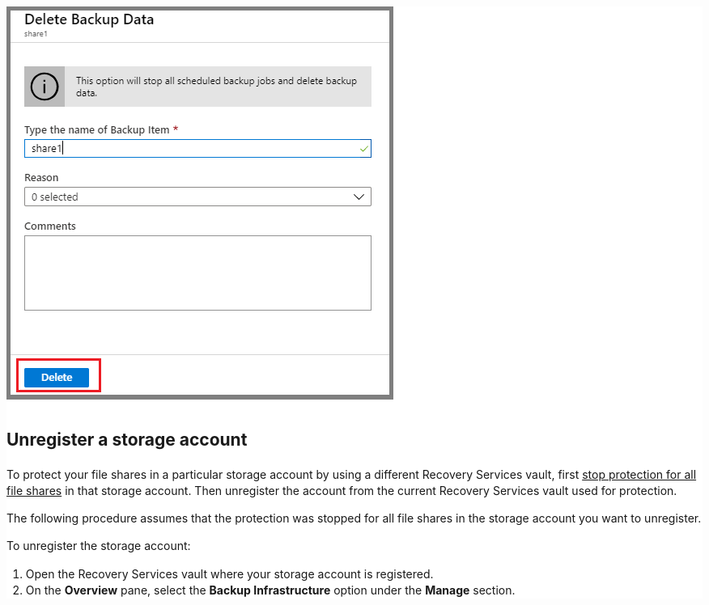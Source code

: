    ![Confirm delete data](./media/manage-afs-backup/confirm-delete-data.png)

## Unregister a storage account

To protect your file shares in a particular storage account by using a different Recovery Services vault, first [stop protection for all file shares](#stop-protection-on-a-file-share) in that storage account. Then unregister the account from the current Recovery Services vault used for protection.

The following procedure assumes that the protection was stopped for all file shares in the storage account you want to unregister.

To unregister the storage account:

1. Open the Recovery Services vault where your storage account is registered.
1. On the **Overview** pane, select the **Backup Infrastructure** option under the **Manage** section.
